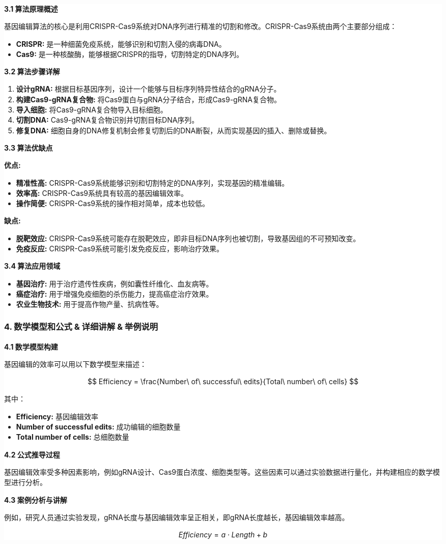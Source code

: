 **3.1  算法原理概述**

基因编辑算法的核心是利用CRISPR-Cas9系统对DNA序列进行精准的切割和修改。CRISPR-Cas9系统由两个主要部分组成：

* **CRISPR:** 是一种细菌免疫系统，能够识别和切割入侵的病毒DNA。
* **Cas9:** 是一种核酸酶，能够根据CRISPR的指导，切割特定的DNA序列。

**3.2  算法步骤详解**

1. **设计gRNA:** 根据目标基因序列，设计一个能够与目标序列特异性结合的gRNA分子。
2. **构建Cas9-gRNA复合物:** 将Cas9蛋白与gRNA分子结合，形成Cas9-gRNA复合物。
3. **导入细胞:** 将Cas9-gRNA复合物导入目标细胞。
4. **切割DNA:** Cas9-gRNA复合物识别并切割目标DNA序列。
5. **修复DNA:** 细胞自身的DNA修复机制会修复切割后的DNA断裂，从而实现基因的插入、删除或替换。

**3.3  算法优缺点**

**优点:**

* **精准性高:** CRISPR-Cas9系统能够识别和切割特定的DNA序列，实现基因的精准编辑。
* **效率高:** CRISPR-Cas9系统具有较高的基因编辑效率。
* **操作简便:** CRISPR-Cas9系统的操作相对简单，成本也较低。

**缺点:**

* **脱靶效应:** CRISPR-Cas9系统可能存在脱靶效应，即非目标DNA序列也被切割，导致基因组的不可预知改变。
* **免疫反应:** CRISPR-Cas9系统可能引发免疫反应，影响治疗效果。

**3.4  算法应用领域**

* **基因治疗:** 用于治疗遗传性疾病，例如囊性纤维化、血友病等。
* **癌症治疗:** 用于增强免疫细胞的杀伤能力，提高癌症治疗效果。
* **农业生物技术:** 用于提高作物产量、抗病性等。

### 4. 数学模型和公式 & 详细讲解 & 举例说明

**4.1  数学模型构建**

基因编辑的效率可以用以下数学模型来描述：

$$
Efficiency = \frac{Number\ of\ successful\ edits}{Total\ number\ of\ cells}
$$

其中：

* **Efficiency:** 基因编辑效率
* **Number of successful edits:** 成功编辑的细胞数量
* **Total number of cells:** 总细胞数量

**4.2  公式推导过程**

基因编辑效率受多种因素影响，例如gRNA设计、Cas9蛋白浓度、细胞类型等。这些因素可以通过实验数据进行量化，并构建相应的数学模型进行分析。

**4.3  案例分析与讲解**

例如，研究人员通过实验发现，gRNA长度与基因编辑效率呈正相关，即gRNA长度越长，基因编辑效率越高。

$$
Efficiency = a \cdot Length + b
$$
